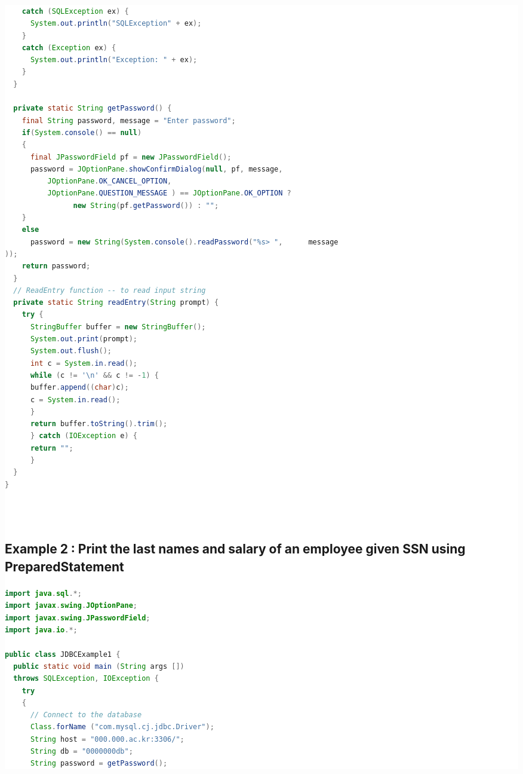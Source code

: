 ~~~java
    catch (SQLException ex) {
      System.out.println("SQLException" + ex);
    }
    catch (Exception ex) {
      System.out.println("Exception: " + ex);
    }
  }

  private static String getPassword() {
    final String password, message = "Enter password";
    if(System.console() == null)
    {
      final JPasswordField pf = new JPasswordField();
      password = JOptionPane.showConfirmDialog(null, pf, message,
          JOptionPane.OK_CANCEL_OPTION,
          JOptionPane.QUESTION_MESSAGE ) == JOptionPane.OK_OPTION ?
                new String(pf.getPassword()) : "";
    }
    else
      password = new String(System.console().readPassword("%s> ",      message
));
    return password;
  }
  // ReadEntry function -- to read input string
  private static String readEntry(String prompt) {
    try {
      StringBuffer buffer = new StringBuffer();
      System.out.print(prompt);
      System.out.flush();
      int c = System.in.read();
      while (c != '\n' && c != -1) {
      buffer.append((char)c);
      c = System.in.read();
      }
      return buffer.toString().trim();
      } catch (IOException e) {
      return "";
      }
  } 
}
~~~
<br><br>

## Example 2 : Print the last names and salary of an employee given SSN using PreparedStatement

~~~java
import java.sql.*;
import javax.swing.JOptionPane;
import javax.swing.JPasswordField;
import java.io.*;

public class JDBCExample1 {
  public static void main (String args [])
  throws SQLException, IOException {
    try
    {
      // Connect to the database
      Class.forName ("com.mysql.cj.jdbc.Driver");
      String host = "000.000.ac.kr:3306/";
      String db = "0000000db";
      String password = getPassword();
~~~
